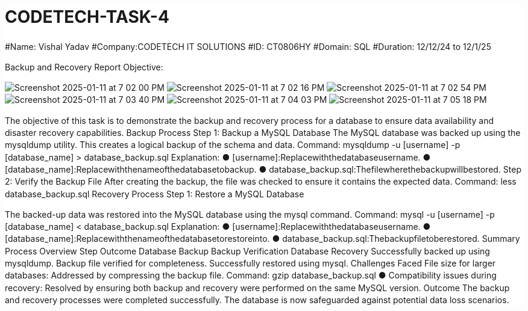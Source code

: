 # CODETECH-TASK-4
#Name: Vishal Yadav 
#Company:CODETECH IT SOLUTIONS 
#ID: CT0806HY 
#Domain: SQL 
#Duration: 12/12/24 to 12/1/25

Backup and Recovery Report Objective:

<img width="1296" alt="Screenshot 2025-01-11 at 7 02 00 PM" src="https://github.com/user-attachments/assets/c8abf527-d22c-46aa-a528-01f7a565bbc5" />
<img width="1296" alt="Screenshot 2025-01-11 at 7 02 16 PM" src="https://github.com/user-attachments/assets/f293a63e-4203-4be2-82d6-af25ace57efb" />
<img width="1296" alt="Screenshot 2025-01-11 at 7 02 54 PM" src="https://github.com/user-attachments/assets/6ff2ee5a-4515-4948-b0f2-e1708c7e8653" />
<img width="1296" alt="Screenshot 2025-01-11 at 7 03 40 PM" src="https://github.com/user-attachments/assets/f2033890-116a-4172-9231-0989d4372d62" />
<img width="1296" alt="Screenshot 2025-01-11 at 7 04 03 PM" src="https://github.com/user-attachments/assets/42f408a0-8178-4e4a-921d-60156a3f9dab" />
<img width="1296" alt="Screenshot 2025-01-11 at 7 05 18 PM" src="https://github.com/user-attachments/assets/99d7dc9a-f04b-47fb-9044-09e5c9598e7d" />





The objective of this task is to demonstrate the backup and recovery process for a database to ensure data availability and disaster recovery capabilities.
Backup Process
Step 1: Backup a MySQL Database
The MySQL database was backed up using the mysqldump utility. This creates a logical backup of the schema and data.
Command:
mysqldump -u [username] -p [database_name] > database_backup.sql
Explanation:
● [username]:Replacewiththedatabaseusername.
● [database_name]:Replacewiththenameofthedatabasetobackup. ● database_backup.sql:Thefilewherethebackupwillbestored.
Step 2: Verify the Backup File
After creating the backup, the file was checked to ensure it contains the expected data.
Command:
less database_backup.sql
Recovery Process
Step 1: Restore a MySQL Database
   
 The backed-up data was restored into the MySQL database using the mysql command. Command:
mysql -u [username] -p [database_name] < database_backup.sql
Explanation:
● [username]:Replacewiththedatabaseusername.
● [database_name]:Replacewiththenameofthedatabasetorestoreinto. ● database_backup.sql:Thebackupfiletoberestored.
 Summary
Process Overview Step
Outcome
Database Backup
Backup Verification
Database Recovery
Successfully backed up using mysqldump.
Backup file verified for completeness. Successfully restored using mysql.
 Challenges Faced
File size for larger databases: Addressed by compressing the backup file. Command:
gzip database_backup.sql
● Compatibility issues during recovery: Resolved by ensuring both backup and recovery were performed on the same MySQL version.
Outcome
The backup and recovery processes were completed successfully. The database is now safeguarded against potential data loss scenarios.
  
